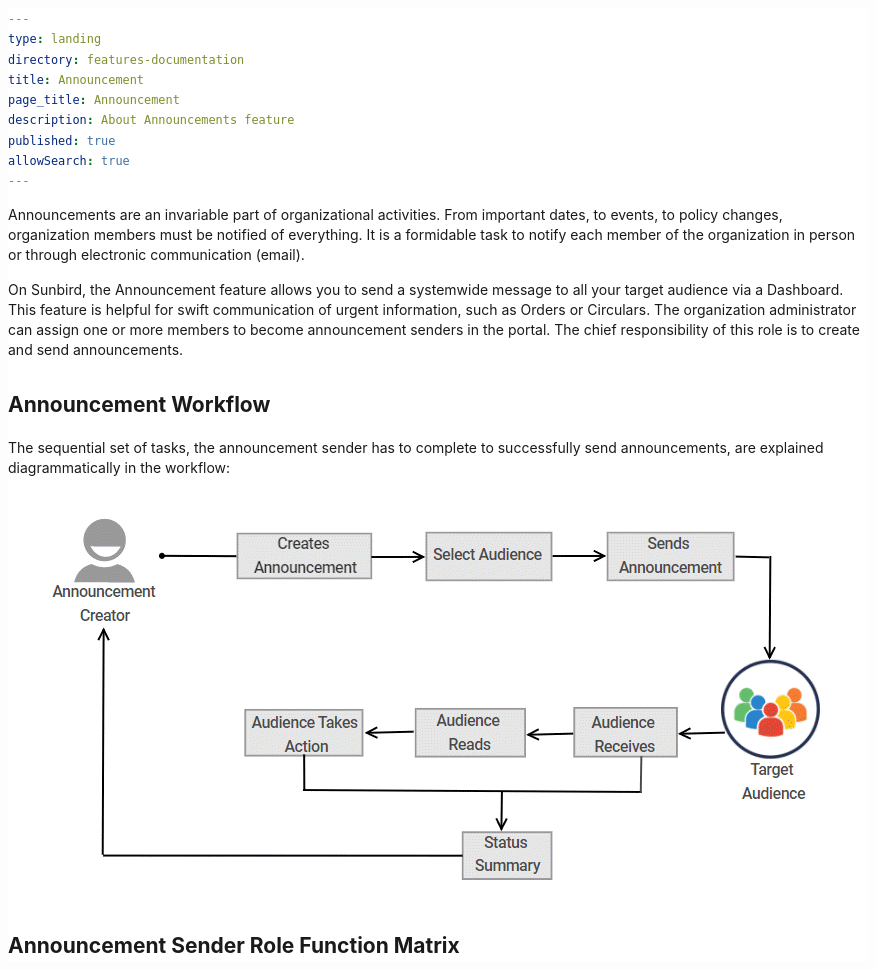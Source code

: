 ```yaml
---
type: landing
directory: features-documentation
title: Announcement
page_title: Announcement
description: About Announcements feature 
published: true
allowSearch: true
---
```


Announcements are an invariable part of organizational activities. From important dates, to events, to policy changes, organization members must be notified of everything. It is a formidable task to notify each member of the organization in person or through electronic communication (email). 

On Sunbird, the Announcement feature allows you to send a systemwide message to all your target audience via a Dashboard. This feature is helpful for swift communication of urgent information, such as Orders or Circulars. The organization administrator can assign one or more members to become announcement senders in the portal. The chief responsibility of this role is to create and send announcements.  

## Announcement Workflow

The sequential set of tasks, the announcement sender has to complete to successfully send announcements, are explained diagrammatically  in the workflow:

<center><img src="features-documentation/images/announcement/workflow.png"></center>

## Announcement Sender Role Function Matrix
